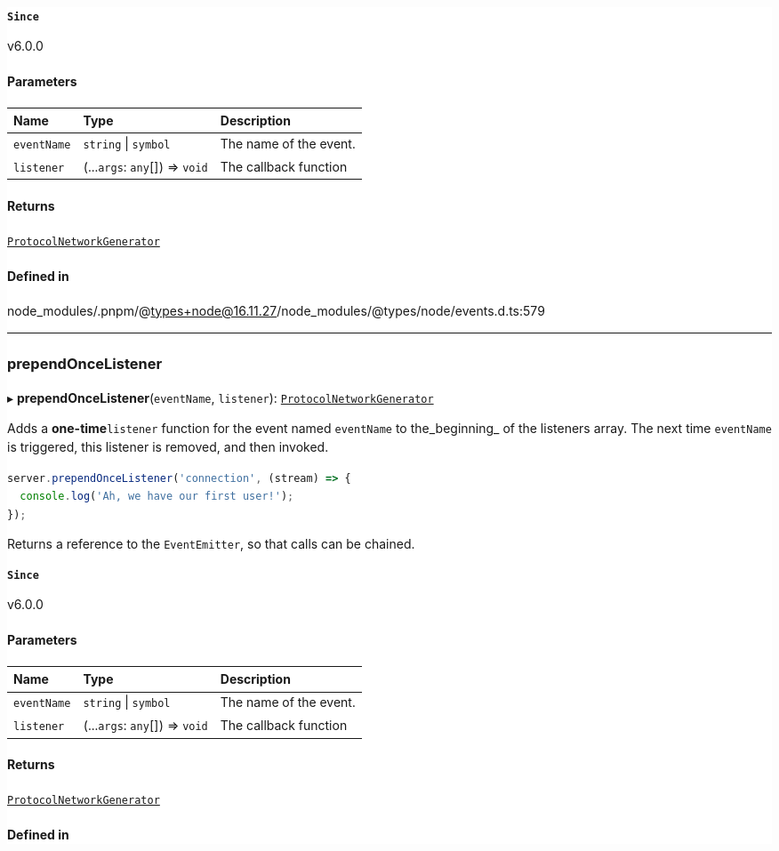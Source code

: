 **`Since`**

v6.0.0

#### Parameters

| Name | Type | Description |
| :------ | :------ | :------ |
| `eventName` | `string` \| `symbol` | The name of the event. |
| `listener` | (...`args`: `any`[]) => `void` | The callback function |

#### Returns

[`ProtocolNetworkGenerator`](dxos_protocol_network_generator.ProtocolNetworkGenerator.md)

#### Defined in

node_modules/.pnpm/@types+node@16.11.27/node_modules/@types/node/events.d.ts:579

___

### prependOnceListener

▸ **prependOnceListener**(`eventName`, `listener`): [`ProtocolNetworkGenerator`](dxos_protocol_network_generator.ProtocolNetworkGenerator.md)

Adds a **one-time**`listener` function for the event named `eventName` to the_beginning_ of the listeners array. The next time `eventName` is triggered, this
listener is removed, and then invoked.

```js
server.prependOnceListener('connection', (stream) => {
  console.log('Ah, we have our first user!');
});
```

Returns a reference to the `EventEmitter`, so that calls can be chained.

**`Since`**

v6.0.0

#### Parameters

| Name | Type | Description |
| :------ | :------ | :------ |
| `eventName` | `string` \| `symbol` | The name of the event. |
| `listener` | (...`args`: `any`[]) => `void` | The callback function |

#### Returns

[`ProtocolNetworkGenerator`](dxos_protocol_network_generator.ProtocolNetworkGenerator.md)

#### Defined in
